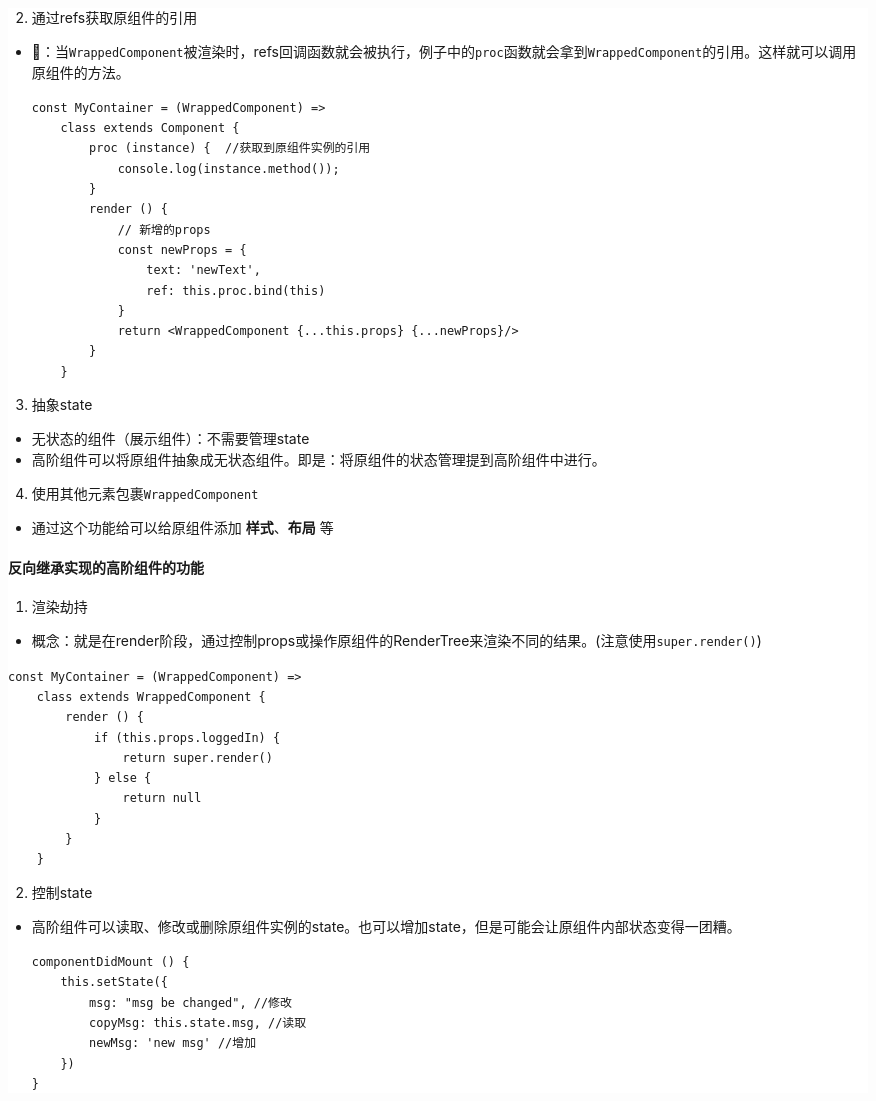 2. 通过refs获取原组件的引用
  * 🌰：当`WrappedComponent`被渲染时，refs回调函数就会被执行，例子中的`proc`函数就会拿到`WrappedComponent`的引用。这样就可以调用原组件的方法。
    ```
    const MyContainer = (WrappedComponent) =>
        class extends Component {
            proc (instance) {  //获取到原组件实例的引用
                console.log(instance.method());
            }
            render () {
                // 新增的props
                const newProps = {
                    text: 'newText',
                    ref: this.proc.bind(this)
                }
                return <WrappedComponent {...this.props} {...newProps}/>
            }
        }
    ```
3. 抽象state
  * 无状态的组件（展示组件）：不需要管理state
  * 高阶组件可以将原组件抽象成无状态组件。即是：将原组件的状态管理提到高阶组件中进行。
4. 使用其他元素包裹`WrappedComponent`
  * 通过这个功能给可以给原组件添加 **样式**、**布局** 等

#### 反向继承实现的高阶组件的功能
1. 渲染劫持
  * 概念：就是在render阶段，通过控制props或操作原组件的RenderTree来渲染不同的结果。(注意使用`super.render()`)
  ```
  const MyContainer = (WrappedComponent) =>
      class extends WrappedComponent {
          render () {
              if (this.props.loggedIn) {
                  return super.render()
              } else {
                  return null
              }
          }
      }
  ```

2. 控制state
  * 高阶组件可以读取、修改或删除原组件实例的state。也可以增加state，但是可能会让原组件内部状态变得一团糟。
    ```
    componentDidMount () {
        this.setState({
            msg: "msg be changed", //修改
            copyMsg: this.state.msg, //读取
            newMsg: 'new msg' //增加
        })
    }
    ```
